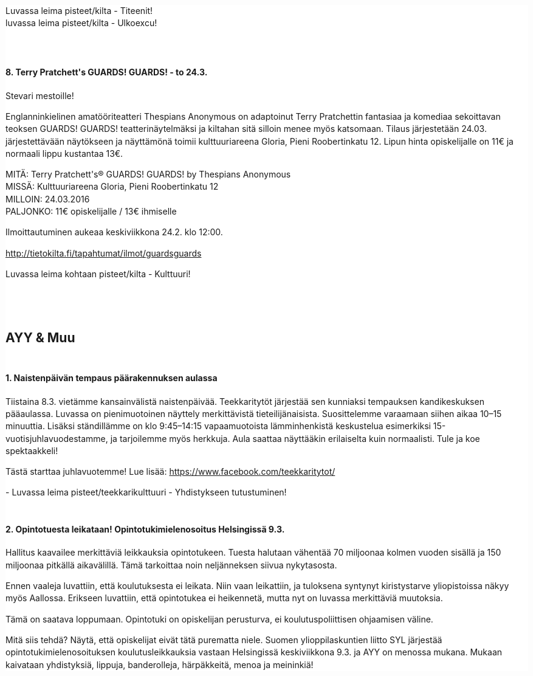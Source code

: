 <div class="piste kilta">Luvassa leima pisteet/kilta - Titeenit!</div>

<div class="piste kilta">luvassa leima pisteet/kilta - Ulkoexcu!</div>

<br/>

<h4><div class="box leima">&nbsp;</div>8. Terry Pratchett's GUARDS! GUARDS! - to 24.3.</h4>

Stevari mestoille!

Englanninkielinen amatööriteatteri Thespians Anonymous on adaptoinut Terry Pratchettin fantasiaa ja komediaa sekoittavan teoksen GUARDS! GUARDS! teatterinäytelmäksi ja kiltahan sitä silloin menee myös katsomaan. Tilaus järjestetään 24.03. järjestettävään näytökseen ja näyttämönä toimii kulttuuriareena Gloria, Pieni Roobertinkatu 12. Lipun hinta opiskelijalle on 11€ ja normaali lippu kustantaa 13€.

MITÄ: Terry Pratchett's® GUARDS! GUARDS! by Thespians Anonymous  
MISSÄ: Kulttuuriareena Gloria, Pieni Roobertinkatu 12  
MILLOIN: 24.03.2016  
PALJONKO: 11€ opiskelijalle / 13€ ihmiselle  

Ilmoittautuminen aukeaa keskiviikkona 24.2. klo 12:00.

<http://tietokilta.fi/tapahtumat/ilmot/guardsguards>

<div class="piste kilta">Luvassa leima kohtaan pisteet/kilta - Kulttuuri!</div>

<br/>

<h2><div id="ayylmao" class="small box">&nbsp;</div>AYY & Muu</h2>

<h4><div class="box leima">&nbsp;</div>1. Naistenpäivän tempaus päärakennuksen aulassa</h4>

Tiistaina 8.3. vietämme kansainvälistä naistenpäivää. Teekkaritytöt järjestää sen kunniaksi tempauksen kandikeskuksen pääaulassa. Luvassa on pienimuotoinen näyttely merkittävistä tieteilijänaisista. Suosittelemme varaamaan siihen aikaa 10–15 minuuttia. Lisäksi ständillämme on klo 9:45–14:15 vapaamuotoista lämminhenkistä keskustelua esimerkiksi 15-vuotisjuhlavuodestamme, ja tarjoilemme myös herkkuja. Aula saattaa näyttääkin erilaiselta kuin normaalisti. Tule ja koe spektaakkeli!

Tästä starttaa juhlavuotemme! Lue lisää: <https://www.facebook.com/teekkaritytot/>

<div class="piste teekkarikulttuuri">- Luvassa leima pisteet/teekkarikulttuuri - Yhdistykseen tutustuminen!</div>

<h4><div class="box leima">&nbsp;</div>2. Opintotuesta leikataan! Opintotukimielenosoitus Helsingissä 9.3.</h4>

Hallitus kaavailee merkittäviä leikkauksia opintotukeen. Tuesta halutaan vähentää 70 miljoonaa kolmen vuoden sisällä ja 150 miljoonaa pitkällä aikavälillä. Tämä tarkoittaa noin neljänneksen siivua nykytasosta.

Ennen vaaleja luvattiin, että koulutuksesta ei leikata. Niin vaan leikattiin, ja tuloksena syntynyt kiristystarve yliopistoissa näkyy myös Aallossa. Erikseen luvattiin, että opintotukea ei heikennetä, mutta nyt on luvassa merkittäviä muutoksia. 

Tämä on saatava loppumaan. Opintotuki on opiskelijan perusturva, ei koulutuspoliittisen ohjaamisen väline.

Mitä siis tehdä? Näytä, että opiskelijat eivät tätä purematta niele. Suomen ylioppilaskuntien liitto SYL järjestää opintotukimielenosoituksen koulutusleikkauksia vastaan Helsingissä keskiviikkona 9.3. ja AYY on menossa mukana. Mukaan kaivataan yhdistyksiä, lippuja, banderolleja, härpäkkeitä, menoa ja meininkiä! 
